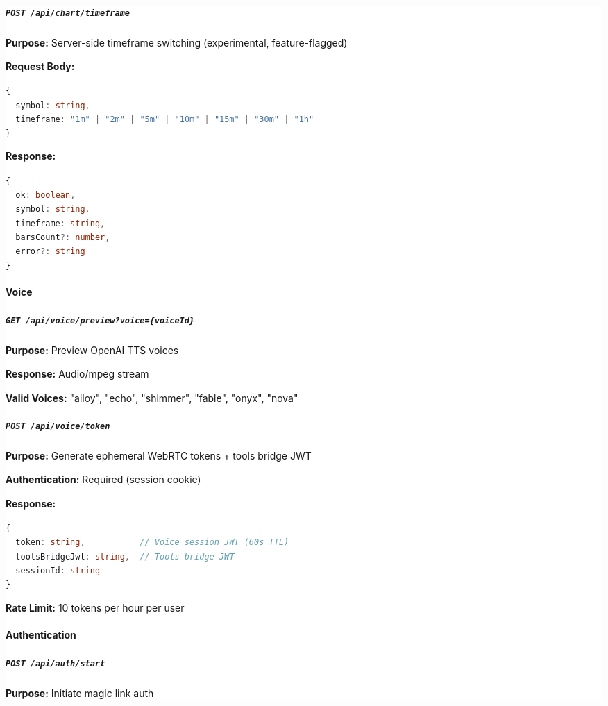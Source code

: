 ##### `POST /api/chart/timeframe`

**Purpose:** Server-side timeframe switching (experimental, feature-flagged)

**Request Body:**

```typescript
{
  symbol: string,
  timeframe: "1m" | "2m" | "5m" | "10m" | "15m" | "30m" | "1h"
}
```

**Response:**

```typescript
{
  ok: boolean,
  symbol: string,
  timeframe: string,
  barsCount?: number,
  error?: string
}
```

#### Voice

##### `GET /api/voice/preview?voice={voiceId}`

**Purpose:** Preview OpenAI TTS voices

**Response:** Audio/mpeg stream

**Valid Voices:** "alloy", "echo", "shimmer", "fable", "onyx", "nova"

##### `POST /api/voice/token`

**Purpose:** Generate ephemeral WebRTC tokens + tools bridge JWT

**Authentication:** Required (session cookie)

**Response:**

```typescript
{
  token: string,           // Voice session JWT (60s TTL)
  toolsBridgeJwt: string,  // Tools bridge JWT
  sessionId: string
}
```

**Rate Limit:** 10 tokens per hour per user

#### Authentication

##### `POST /api/auth/start`

**Purpose:** Initiate magic link auth
